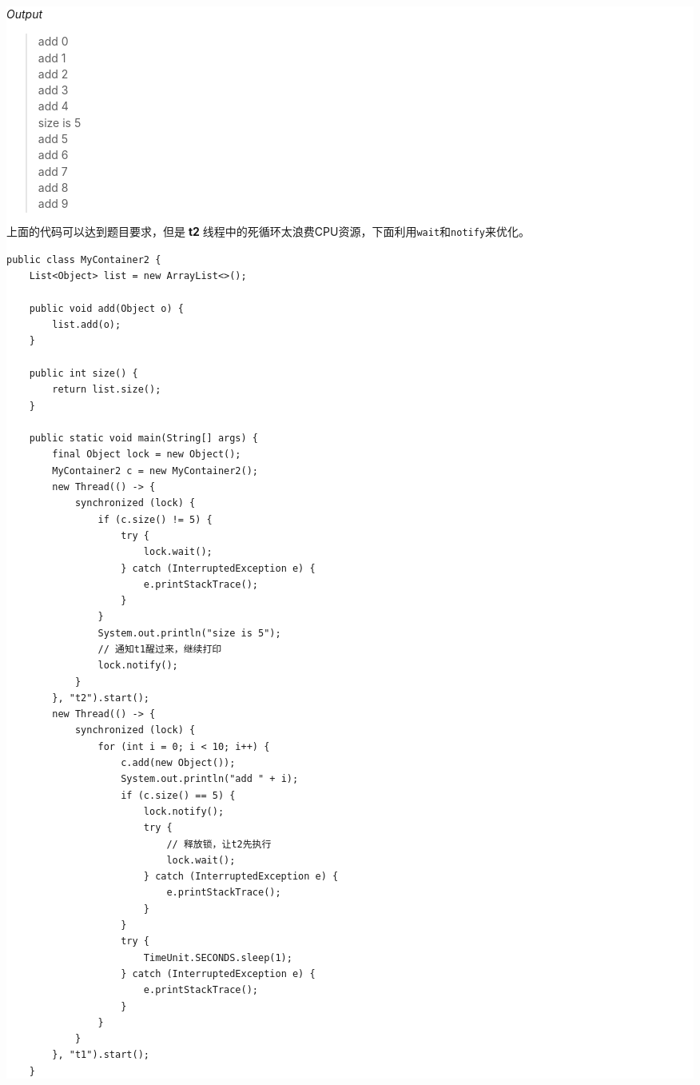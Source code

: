 *Output*
>add 0  
add 1  
add 2  
add 3  
add 4  
size is 5  
add 5  
add 6  
add 7  
add 8  
add 9

上面的代码可以达到题目要求，但是 **t2** 线程中的死循环太浪费CPU资源，下面利用`wait`和`notify`来优化。

    public class MyContainer2 {
    	List<Object> list = new ArrayList<>();

    	public void add(Object o) {
    		list.add(o);
    	}

    	public int size() {
    		return list.size();
    	}

    	public static void main(String[] args) {
    		final Object lock = new Object();
    		MyContainer2 c = new MyContainer2();
    		new Thread(() -> {
    			synchronized (lock) {
    				if (c.size() != 5) {
    					try {
    						lock.wait();
    					} catch (InterruptedException e) {
    						e.printStackTrace();
    					}
    				}
    				System.out.println("size is 5");
    				// 通知t1醒过来，继续打印
    				lock.notify();
    			}
    		}, "t2").start();
    		new Thread(() -> {
    			synchronized (lock) {
    				for (int i = 0; i < 10; i++) {
    					c.add(new Object());
    					System.out.println("add " + i);
    					if (c.size() == 5) {
    						lock.notify();
    						try {
    							// 释放锁，让t2先执行
    							lock.wait();
    						} catch (InterruptedException e) {
    							e.printStackTrace();
    						}
    					}
    					try {
    						TimeUnit.SECONDS.sleep(1);
    					} catch (InterruptedException e) {
    						e.printStackTrace();
    					}
    				}
    			}
    		}, "t1").start();
    	}